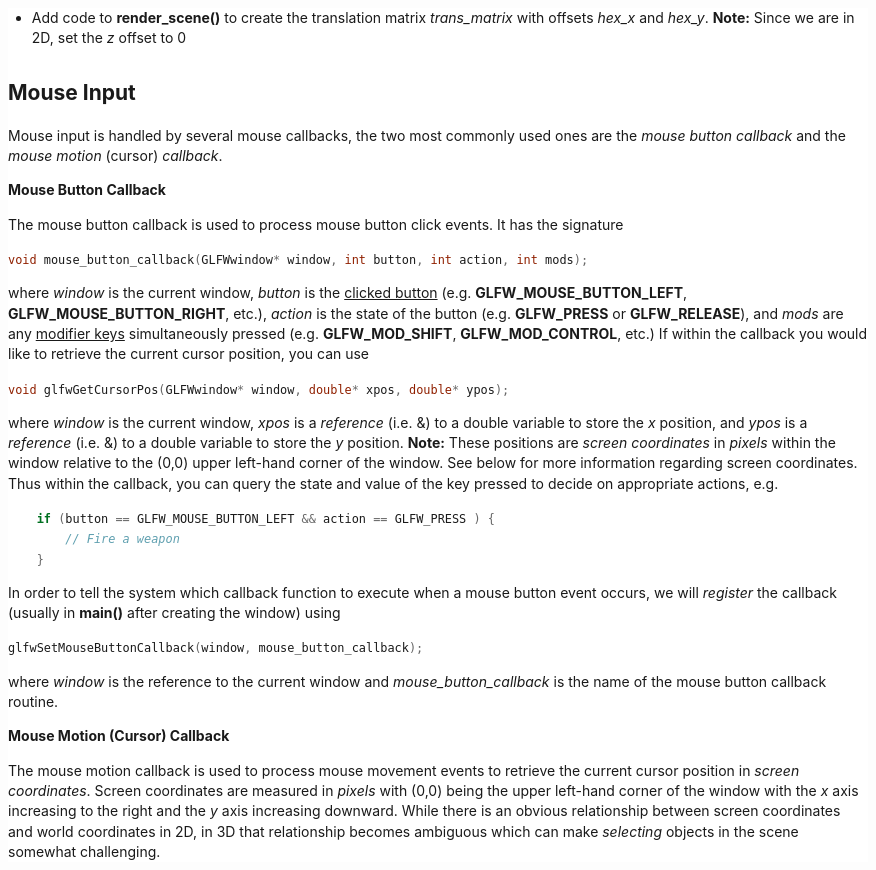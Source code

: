 - Add code to **render\_scene()** to create the translation matrix *trans_matrix* with offsets *hex\_x* and *hex\_y*. **Note:** Since we are in 2D, set the *z* offset to 0

## Mouse Input

Mouse input is handled by several mouse callbacks, the two most commonly used ones are the *mouse button callback* and the *mouse motion* (cursor) *callback*.

**Mouse Button Callback**

The mouse button callback is used to process mouse button click events. It has the signature

```cpp
void mouse_button_callback(GLFWwindow* window, int button, int action, int mods);
```

where *window* is the current window, *button* is the [clicked button](https://www.glfw.org/docs/latest/group__buttons.html) (e.g. **GLFW\_MOUSE\_BUTTON\_LEFT**, **GLFW\_MOUSE\_BUTTON\_RIGHT**, etc.), *action* is the state of the button (e.g. **GLFW\_PRESS** or **GLFW\_RELEASE**), and *mods* are any [modifier keys](https://www.glfw.org/docs/latest/group__mods.html) simultaneously pressed (e.g. **GLFW\_MOD\_SHIFT**, **GLFW\_MOD\_CONTROL**, etc.) If within the callback you would like to retrieve the current cursor position, you can use

```cpp
void glfwGetCursorPos(GLFWwindow* window, double* xpos, double* ypos);
```

where *window* is the current window, *xpos* is a *reference* (i.e. &) to a double variable to store the *x* position, and *ypos* is a *reference* (i.e. &) to a double variable to store the *y* position. **Note:** These positions are *screen coordinates* in *pixels* within the window relative to the (0,0) upper left-hand corner of the window. See below for more information regarding screen coordinates. Thus within the callback, you can query the state and value of the key pressed to decide on appropriate actions, e.g.

```cpp
    if (button == GLFW_MOUSE_BUTTON_LEFT && action == GLFW_PRESS ) {
        // Fire a weapon
    }
```

In order to tell the system which callback function to execute when a mouse button event occurs, we will *register* the callback (usually in **main()** after creating the window) using

```cpp
glfwSetMouseButtonCallback(window, mouse_button_callback);
```

where *window* is the reference to the current window and *mouse\_button\_callback* is the name of the mouse button callback routine.

**Mouse Motion (Cursor) Callback**

The mouse motion callback is used to process mouse movement events to retrieve the current cursor position in *screen coordinates*. Screen coordinates are measured in *pixels* with (0,0) being the upper left-hand corner of the window with the *x* axis increasing to the right and the *y* axis increasing downward. While there is an obvious relationship between screen coordinates and world coordinates in 2D, in 3D that relationship becomes ambiguous which can make *selecting* objects in the scene somewhat challenging.
